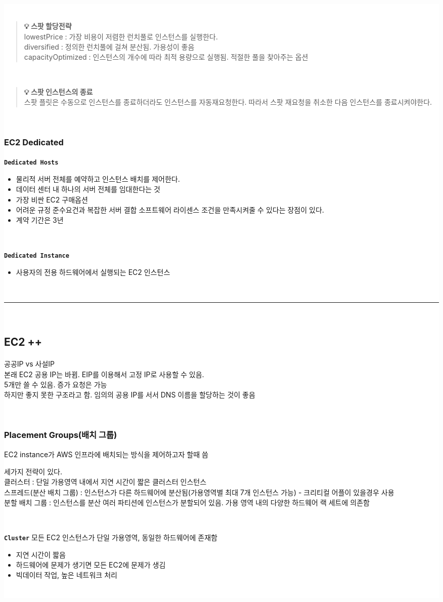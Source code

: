 <br />  

> **💡 스팟 할당전략**  
lowestPrice : 가장 비용이 저렴한 런치풀로 인스턴스를 실행한다.  
diversified : 정의한 런치풀에 걸쳐 분산됨. 가용성이 좋음  
capacityOptimized : 인스턴스의 개수에 따라 최적 용량으로 실행됨. 적절한 풀을 찾아주는 옵션  

<br />  

> **💡 스팟 인스턴스의 종료**  
스팟 플릿은 수동으로 인스턴스를 종료하더라도 인스턴스를 자동재요청한다. 따라서 스팟 재요청을 취소한 다음 인스턴스를 종료시켜야한다. 

<br />  

### EC2 Dedicated

**`Dedicated Hosts`**
- 물리적 서버 전체를 예약하고 인스턴스 배치를 제어한다.
- 데이터 센터 내 하나의 서버 전체를 임대한다는 것
- 가장 비싼 EC2 구매옵션
- 어려운 규정 준수요건과 복잡한 서버 결합 소프트웨어 라이센스 조건을 만족시켜줄 수 있다는 장점이 있다.
- 계약 기간은 3년

<br />  

**`Dedicated Instance`**
- 사용자의 전용 하드웨어에서 실행되는 EC2 인스턴스

<br /><hr><br />  

## EC2 ++

공공IP vs 사설IP  
본래 EC2 공용 IP는 바뀜. EIP를 이용해서 고정 IP로 사용할 수 있음.  
5개만 쓸 수 있음. 증가 요청은 가능  
하지만 좋지 못한 구조라고 함. 임의의 공용 IP를 서서 DNS 이름을 할당하는 것이 좋음  

<br />  

### Placement Groups(배치 그룹)  
EC2 instance가 AWS 인프라에 배치되는 방식을 제어하고자 할때 씀  

세가지 전략이 있다.  
클러스터 : 단일 가용영역 내에서 지연 시간이 짧은 클러스터 인스턴스  
스프레드(분산 배치 그룹) : 인스턴스가 다른 하드웨어에 분산됨(가용영역별 최대 7개 인스턴스 가능) - 크리티컬 어플이 있을경우 사용  
분할 배치 그룹 : 인스턴스를 분산 여러 파티션에 인스턴스가 분할되어 있음. 가용 영역 내의 다양한 하드웨어 랙 세트에 의존함  

<br />  

**`Cluster`**
모든 EC2 인스턴스가 단일 가용영역, 동일한 하드웨어에 존재함
- 지연 시간이 짧음
- 하드웨어에 문제가 생기면 모든 EC2에 문제가 생김
- 빅데이터 작업, 높은 네트워크 처리  

<br />  
